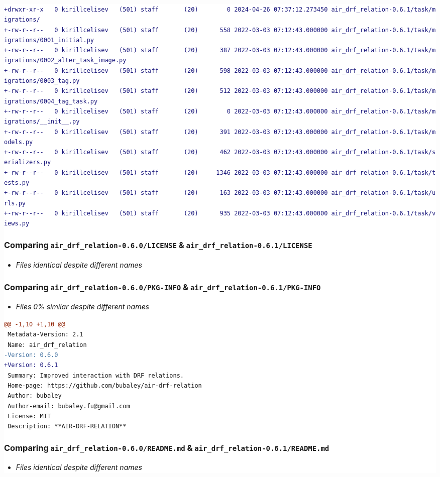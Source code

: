 ```diff
+drwxr-xr-x   0 kirillcelisev   (501) staff       (20)        0 2024-04-26 07:37:12.273450 air_drf_relation-0.6.1/task/migrations/
+-rw-r--r--   0 kirillcelisev   (501) staff       (20)      558 2022-03-03 07:12:43.000000 air_drf_relation-0.6.1/task/migrations/0001_initial.py
+-rw-r--r--   0 kirillcelisev   (501) staff       (20)      387 2022-03-03 07:12:43.000000 air_drf_relation-0.6.1/task/migrations/0002_alter_task_image.py
+-rw-r--r--   0 kirillcelisev   (501) staff       (20)      598 2022-03-03 07:12:43.000000 air_drf_relation-0.6.1/task/migrations/0003_tag.py
+-rw-r--r--   0 kirillcelisev   (501) staff       (20)      512 2022-03-03 07:12:43.000000 air_drf_relation-0.6.1/task/migrations/0004_tag_task.py
+-rw-r--r--   0 kirillcelisev   (501) staff       (20)        0 2022-03-03 07:12:43.000000 air_drf_relation-0.6.1/task/migrations/__init__.py
+-rw-r--r--   0 kirillcelisev   (501) staff       (20)      391 2022-03-03 07:12:43.000000 air_drf_relation-0.6.1/task/models.py
+-rw-r--r--   0 kirillcelisev   (501) staff       (20)      462 2022-03-03 07:12:43.000000 air_drf_relation-0.6.1/task/serializers.py
+-rw-r--r--   0 kirillcelisev   (501) staff       (20)     1346 2022-03-03 07:12:43.000000 air_drf_relation-0.6.1/task/tests.py
+-rw-r--r--   0 kirillcelisev   (501) staff       (20)      163 2022-03-03 07:12:43.000000 air_drf_relation-0.6.1/task/urls.py
+-rw-r--r--   0 kirillcelisev   (501) staff       (20)      935 2022-03-03 07:12:43.000000 air_drf_relation-0.6.1/task/views.py
```

### Comparing `air_drf_relation-0.6.0/LICENSE` & `air_drf_relation-0.6.1/LICENSE`

 * *Files identical despite different names*

### Comparing `air_drf_relation-0.6.0/PKG-INFO` & `air_drf_relation-0.6.1/PKG-INFO`

 * *Files 0% similar despite different names*

```diff
@@ -1,10 +1,10 @@
 Metadata-Version: 2.1
 Name: air_drf_relation
-Version: 0.6.0
+Version: 0.6.1
 Summary: Improved interaction with DRF relations.
 Home-page: https://github.com/bubaley/air-drf-relation
 Author: bubaley
 Author-email: bubaley.fu@gmail.com
 License: MIT
 Description: **AIR-DRF-RELATION**
```

### Comparing `air_drf_relation-0.6.0/README.md` & `air_drf_relation-0.6.1/README.md`

 * *Files identical despite different names*
